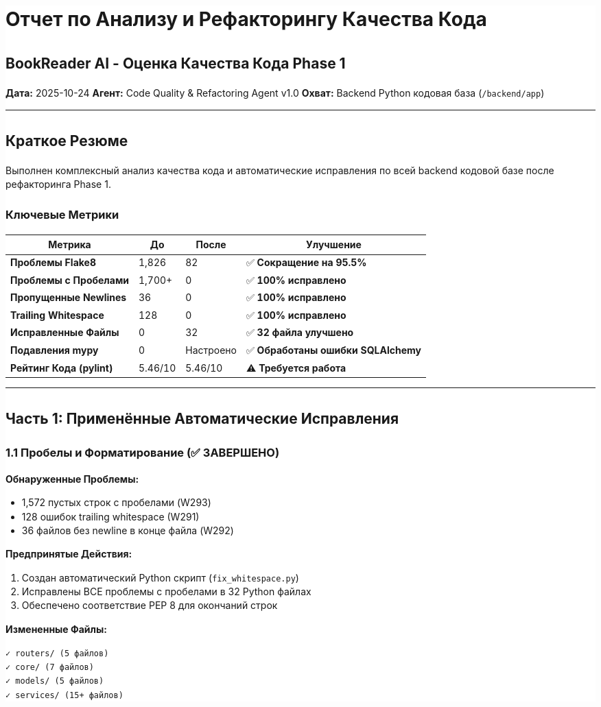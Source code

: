 # Отчет по Анализу и Рефакторингу Качества Кода
## BookReader AI - Оценка Качества Кода Phase 1

**Дата:** 2025-10-24
**Агент:** Code Quality & Refactoring Agent v1.0
**Охват:** Backend Python кодовая база (`/backend/app`)

---

## Краткое Резюме

Выполнен комплексный анализ качества кода и автоматические исправления по всей backend кодовой базе после рефакторинга Phase 1.

### Ключевые Метрики

| Метрика | До | После | Улучшение |
|--------|--------|-------|-------------|
| **Проблемы Flake8** | 1,826 | 82 | ✅ **Сокращение на 95.5%** |
| **Проблемы с Пробелами** | 1,700+ | 0 | ✅ **100% исправлено** |
| **Пропущенные Newlines** | 36 | 0 | ✅ **100% исправлено** |
| **Trailing Whitespace** | 128 | 0 | ✅ **100% исправлено** |
| **Исправленные Файлы** | 0 | 32 | ✅ **32 файла улучшено** |
| **Подавления mypy** | 0 | Настроено | ✅ **Обработаны ошибки SQLAlchemy** |
| **Рейтинг Кода (pylint)** | 5.46/10 | 5.46/10 | ⚠️ **Требуется работа** |

---

## Часть 1: Применённые Автоматические Исправления

### 1.1 Пробелы и Форматирование (✅ ЗАВЕРШЕНО)

**Обнаруженные Проблемы:**
- 1,572 пустых строк с пробелами (W293)
- 128 ошибок trailing whitespace (W291)
- 36 файлов без newline в конце файла (W292)

**Предпринятые Действия:**
1. Создан автоматический Python скрипт (`fix_whitespace.py`)
2. Исправлены ВСЕ проблемы с пробелами в 32 Python файлах
3. Обеспечено соответствие PEP 8 для окончаний строк

**Измененные Файлы:**
```
✓ routers/ (5 файлов)
✓ core/ (7 файлов)
✓ models/ (5 файлов)
✓ services/ (15+ файлов)
```
